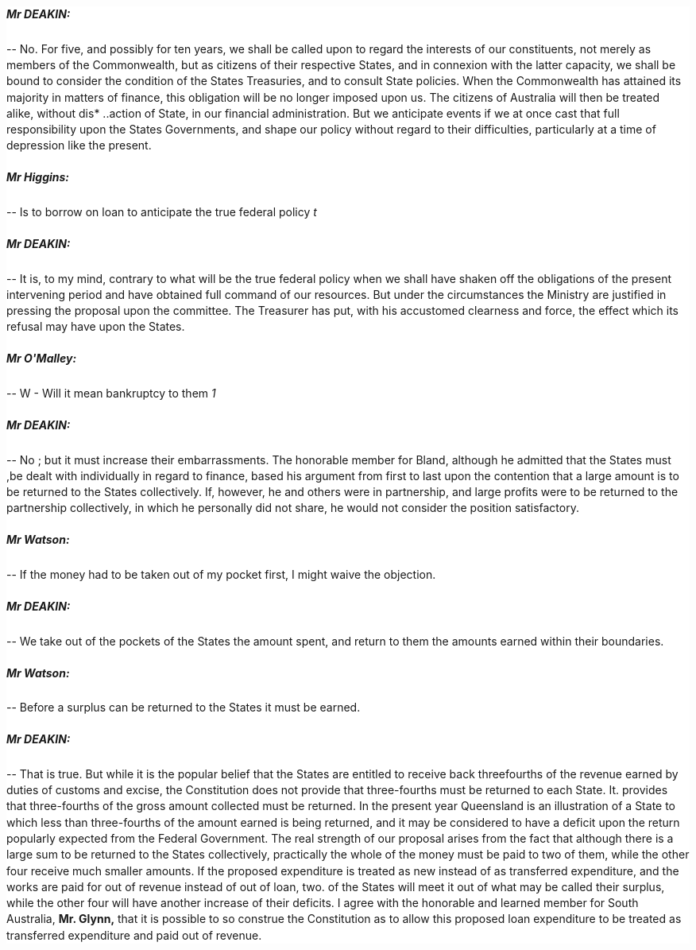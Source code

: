 ##### Mr DEAKIN:

-- No. For five, and possibly for ten years, we shall be called upon to regard the interests of our constituents, not merely as members of the Commonwealth, but as citizens of their respective States, and in connexion with the latter capacity, we shall be bound to consider the condition of the States Treasuries, and to consult State policies. When the Commonwealth has attained its majority in matters of finance, this obligation will be no longer imposed upon us. The citizens of  Australia  will then be treated alike, without dis* ..action of State, in our financial administration. But we anticipate events if we at once cast that full responsibility upon the States Governments, and shape our policy without regard to their difficulties, particularly at a time of depression like the present. 

##### Mr Higgins:

-- Is to borrow on loan to anticipate the true federal policy  *t* 

##### Mr DEAKIN:

-- It is, to my mind, contrary to what will be the true federal policy when we shall have shaken off the obligations of the present intervening period and have obtained full command of our resources. But under the circumstances the Ministry are justified in pressing the proposal upon the committee. The Treasurer has put, with his accustomed clearness and force, the effect which its refusal may have upon the States. 

##### Mr O'Malley:

-- W - Will it mean bankruptcy to them  *1* 

##### Mr DEAKIN:

-- No ; but it must increase their embarrassments. The honorable member for Bland, although he admitted that the States must ,be dealt with individually in regard to finance, based his argument from first to last upon the contention that a large amount is to be returned to the States collectively. If, however, he and others were in partnership, and large profits were to be returned to the partnership collectively, in which he personally did not share, he would not consider the position satisfactory. 

##### Mr Watson:

-- If the money had to be taken out of my pocket first, I might waive the objection. 

##### Mr DEAKIN:

-- We take out of the pockets of the States the amount spent, and return to them the amounts earned within their boundaries. 

##### Mr Watson:

-- Before a surplus can be returned to the States it must be earned. 

##### Mr DEAKIN:

-- That is true. But while it is the popular belief that the States are entitled to receive back threefourths of the revenue earned by duties of customs and excise, the Constitution does not provide that three-fourths must be returned to each State. It. provides that three-fourths of the gross amount collected must be returned. In the present year Queensland is an illustration of a State to which less than three-fourths of the amount earned is being returned, and it may be considered to have a deficit upon the return popularly expected from the Federal Government. The real strength of our proposal arises from the fact that although there is a large sum to be returned to the States collectively, practically the whole of the money must be paid to two of them, while the other four receive much smaller amounts. If the proposed expenditure is treated as new instead of as transferred expenditure, and the works are paid for out of revenue instead of out of loan, two. of the States will meet it out of what may be called their surplus, while the other four will have another increase of their deficits. I agree with the honorable and learned member for South Australia,  **Mr. Glynn,**  that it is possible to so construe the Constitution as to allow this proposed loan expenditure to be treated as transferred expenditure and paid out of revenue. 

